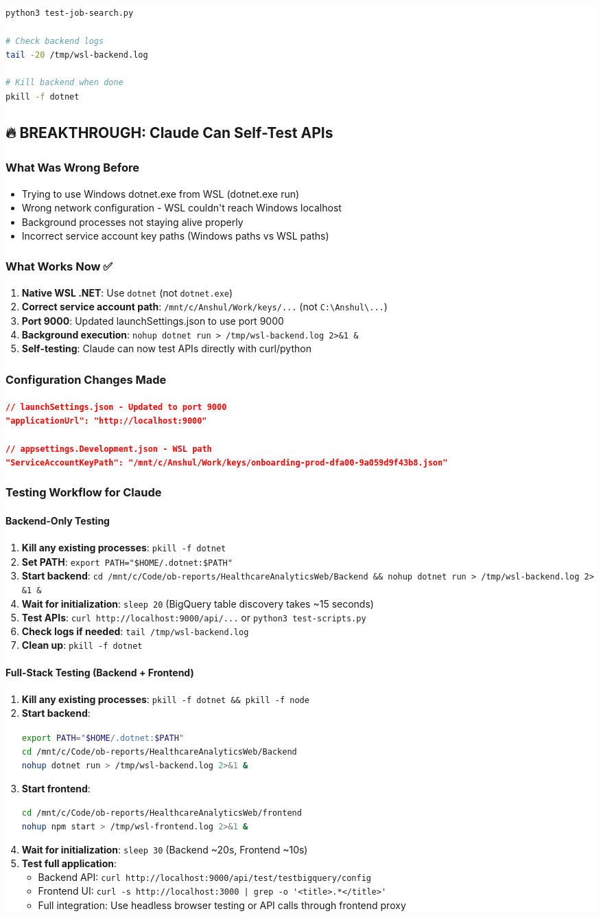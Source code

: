 ```bash
python3 test-job-search.py

# Check backend logs
tail -20 /tmp/wsl-backend.log

# Kill backend when done
pkill -f dotnet
```

## 🔥 BREAKTHROUGH: Claude Can Self-Test APIs

### What Was Wrong Before
- Trying to use Windows dotnet.exe from WSL (dotnet.exe run)
- Wrong network configuration - WSL couldn't reach Windows localhost
- Background processes not staying alive properly
- Incorrect service account key paths (Windows paths vs WSL paths)

### What Works Now ✅
1. **Native WSL .NET**: Use `dotnet` (not `dotnet.exe`)
2. **Correct service account path**: `/mnt/c/Anshul/Work/keys/...` (not `C:\Anshul\...`)
3. **Port 9000**: Updated launchSettings.json to use port 9000 
4. **Background execution**: `nohup dotnet run > /tmp/wsl-backend.log 2>&1 &`
5. **Self-testing**: Claude can now test APIs directly with curl/python

### Configuration Changes Made
```json
// launchSettings.json - Updated to port 9000
"applicationUrl": "http://localhost:9000"

// appsettings.Development.json - WSL path
"ServiceAccountKeyPath": "/mnt/c/Anshul/Work/keys/onboarding-prod-dfa00-9a059d9f43b8.json"
```

### Testing Workflow for Claude

#### Backend-Only Testing
1. **Kill any existing processes**: `pkill -f dotnet`
2. **Set PATH**: `export PATH="$HOME/.dotnet:$PATH"`
3. **Start backend**: `cd /mnt/c/Code/ob-reports/HealthcareAnalyticsWeb/Backend && nohup dotnet run > /tmp/wsl-backend.log 2>&1 &`
4. **Wait for initialization**: `sleep 20` (BigQuery table discovery takes ~15 seconds)
5. **Test APIs**: `curl http://localhost:9000/api/...` or `python3 test-scripts.py`
6. **Check logs if needed**: `tail /tmp/wsl-backend.log`
7. **Clean up**: `pkill -f dotnet`

#### Full-Stack Testing (Backend + Frontend)
1. **Kill any existing processes**: `pkill -f dotnet && pkill -f node`
2. **Start backend**:
   ```bash
   export PATH="$HOME/.dotnet:$PATH"
   cd /mnt/c/Code/ob-reports/HealthcareAnalyticsWeb/Backend
   nohup dotnet run > /tmp/wsl-backend.log 2>&1 &
   ```
3. **Start frontend**:
   ```bash
   cd /mnt/c/Code/ob-reports/HealthcareAnalyticsWeb/frontend
   nohup npm start > /tmp/wsl-frontend.log 2>&1 &
   ```
4. **Wait for initialization**: `sleep 30` (Backend ~20s, Frontend ~10s)
5. **Test full application**:
   - Backend API: `curl http://localhost:9000/api/test/testbigquery/config`
   - Frontend UI: `curl -s http://localhost:3000 | grep -o '<title>.*</title>'`
   - Full integration: Use headless browser testing or API calls through frontend proxy